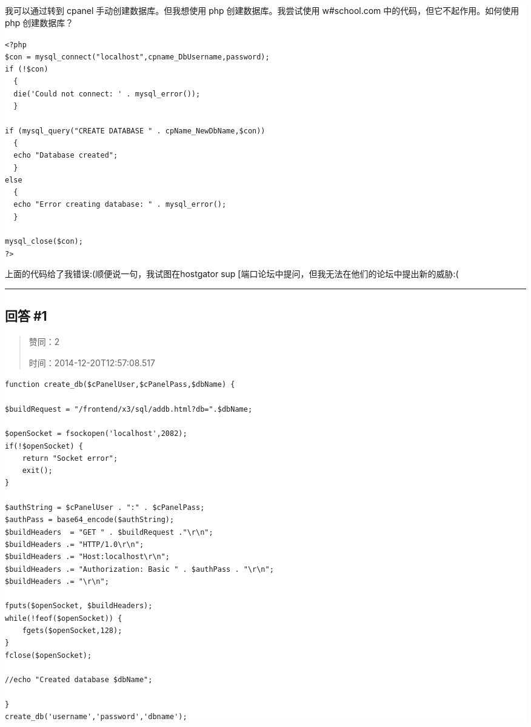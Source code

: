 我可以通过转到 cpanel 手动创建数据库。但我想使用 php 创建数据库。我尝试使用 w#school.com 中的代码，但它不起作用。如何使用 php 创建数据库？

```
<?php
$con = mysql_connect("localhost",cpname_DbUsername,password);
if (!$con)
  {
  die('Could not connect: ' . mysql_error());
  }

if (mysql_query("CREATE DATABASE " . cpName_NewDbName,$con))
  {
  echo "Database created";
  }
else
  {
  echo "Error creating database: " . mysql_error();
  }

mysql_close($con);
?> 
```

上面的代码给了我错误:(顺便说一句，我试图在hostgator sup [端口论坛中提问，但我无法在他们的论坛中提出新的威胁:(

* * *

## 回答 #1

> 赞同：2
> 
> 时间：2014-12-20T12:57:08.517

```
function create_db($cPanelUser,$cPanelPass,$dbName) {

$buildRequest = "/frontend/x3/sql/addb.html?db=".$dbName;

$openSocket = fsockopen('localhost',2082);
if(!$openSocket) {
    return "Socket error";
    exit();
}

$authString = $cPanelUser . ":" . $cPanelPass;
$authPass = base64_encode($authString);
$buildHeaders  = "GET " . $buildRequest ."\r\n";
$buildHeaders .= "HTTP/1.0\r\n";
$buildHeaders .= "Host:localhost\r\n";
$buildHeaders .= "Authorization: Basic " . $authPass . "\r\n";
$buildHeaders .= "\r\n";

fputs($openSocket, $buildHeaders);
while(!feof($openSocket)) {
    fgets($openSocket,128);
}
fclose($openSocket);

//echo "Created database $dbName";

}
create_db('username','password','dbname'); 
```
